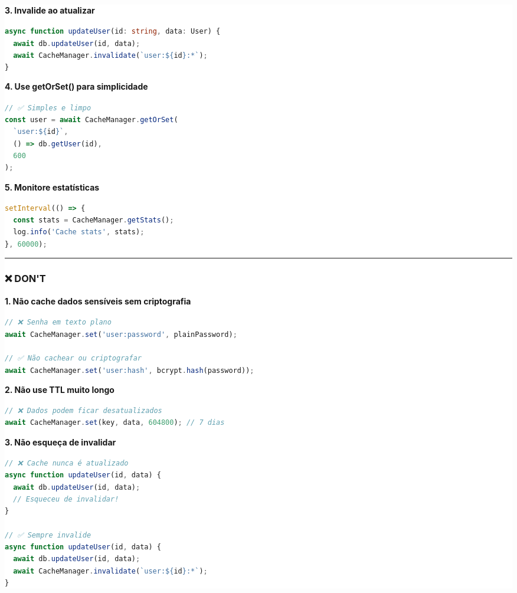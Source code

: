 **3. Invalide ao atualizar**
```typescript
async function updateUser(id: string, data: User) {
  await db.updateUser(id, data);
  await CacheManager.invalidate(`user:${id}:*`);
}
```

**4. Use getOrSet() para simplicidade**
```typescript
// ✅ Simples e limpo
const user = await CacheManager.getOrSet(
  `user:${id}`,
  () => db.getUser(id),
  600
);
```

**5. Monitore estatísticas**
```typescript
setInterval(() => {
  const stats = CacheManager.getStats();
  log.info('Cache stats', stats);
}, 60000);
```

---

### ❌ DON'T

**1. Não cache dados sensíveis sem criptografia**
```typescript
// ❌ Senha em texto plano
await CacheManager.set('user:password', plainPassword);

// ✅ Não cachear ou criptografar
await CacheManager.set('user:hash', bcrypt.hash(password));
```

**2. Não use TTL muito longo**
```typescript
// ❌ Dados podem ficar desatualizados
await CacheManager.set(key, data, 604800); // 7 dias
```

**3. Não esqueça de invalidar**
```typescript
// ❌ Cache nunca é atualizado
async function updateUser(id, data) {
  await db.updateUser(id, data);
  // Esqueceu de invalidar!
}

// ✅ Sempre invalide
async function updateUser(id, data) {
  await db.updateUser(id, data);
  await CacheManager.invalidate(`user:${id}:*`);
}
```
